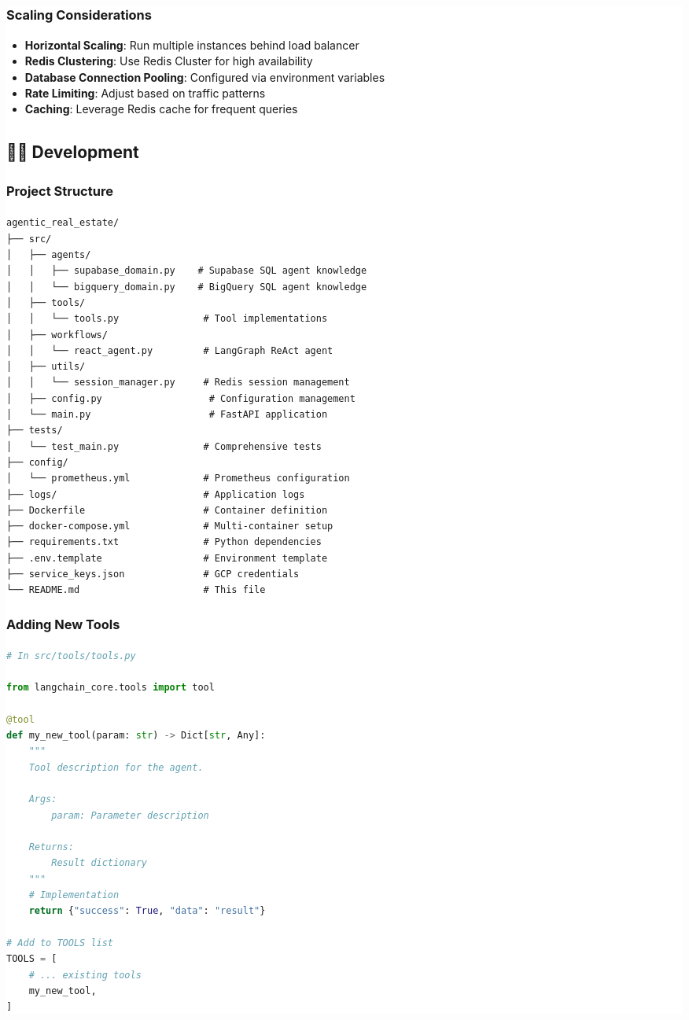 ### Scaling Considerations
- **Horizontal Scaling**: Run multiple instances behind load balancer
- **Redis Clustering**: Use Redis Cluster for high availability
- **Database Connection Pooling**: Configured via environment variables
- **Rate Limiting**: Adjust based on traffic patterns
- **Caching**: Leverage Redis cache for frequent queries

## 👨‍💻 Development

### Project Structure
```
agentic_real_estate/
├── src/
│   ├── agents/
│   │   ├── supabase_domain.py    # Supabase SQL agent knowledge
│   │   └── bigquery_domain.py    # BigQuery SQL agent knowledge
│   ├── tools/
│   │   └── tools.py               # Tool implementations
│   ├── workflows/
│   │   └── react_agent.py         # LangGraph ReAct agent
│   ├── utils/
│   │   └── session_manager.py     # Redis session management
│   ├── config.py                   # Configuration management
│   └── main.py                     # FastAPI application
├── tests/
│   └── test_main.py               # Comprehensive tests
├── config/
│   └── prometheus.yml             # Prometheus configuration
├── logs/                          # Application logs
├── Dockerfile                     # Container definition
├── docker-compose.yml             # Multi-container setup
├── requirements.txt               # Python dependencies
├── .env.template                  # Environment template
├── service_keys.json              # GCP credentials
└── README.md                      # This file
```

### Adding New Tools
```python
# In src/tools/tools.py

from langchain_core.tools import tool

@tool
def my_new_tool(param: str) -> Dict[str, Any]:
    """
    Tool description for the agent.
    
    Args:
        param: Parameter description
    
    Returns:
        Result dictionary
    """
    # Implementation
    return {"success": True, "data": "result"}

# Add to TOOLS list
TOOLS = [
    # ... existing tools
    my_new_tool,
]
```